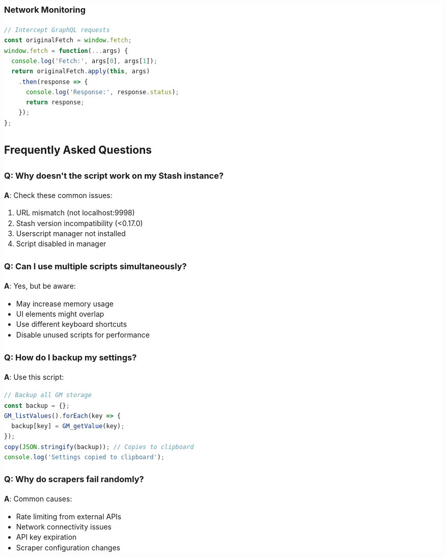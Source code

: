 ### Network Monitoring

```javascript
// Intercept GraphQL requests
const originalFetch = window.fetch;
window.fetch = function(...args) {
  console.log('Fetch:', args[0], args[1]);
  return originalFetch.apply(this, args)
    .then(response => {
      console.log('Response:', response.status);
      return response;
    });
};
```

## Frequently Asked Questions

### Q: Why doesn't the script work on my Stash instance?

**A**: Check these common issues:
1. URL mismatch (not localhost:9998)
2. Stash version incompatibility (<0.17.0)
3. Userscript manager not installed
4. Script disabled in manager

### Q: Can I use multiple scripts simultaneously?

**A**: Yes, but be aware:
- May increase memory usage
- UI elements might overlap
- Use different keyboard shortcuts
- Disable unused scripts for performance

### Q: How do I backup my settings?

**A**: Use this script:
```javascript
// Backup all GM storage
const backup = {};
GM_listValues().forEach(key => {
  backup[key] = GM_getValue(key);
});
copy(JSON.stringify(backup)); // Copies to clipboard
console.log('Settings copied to clipboard');
```

### Q: Why do scrapers fail randomly?

**A**: Common causes:
- Rate limiting from external APIs
- Network connectivity issues
- API key expiration
- Scraper configuration changes
